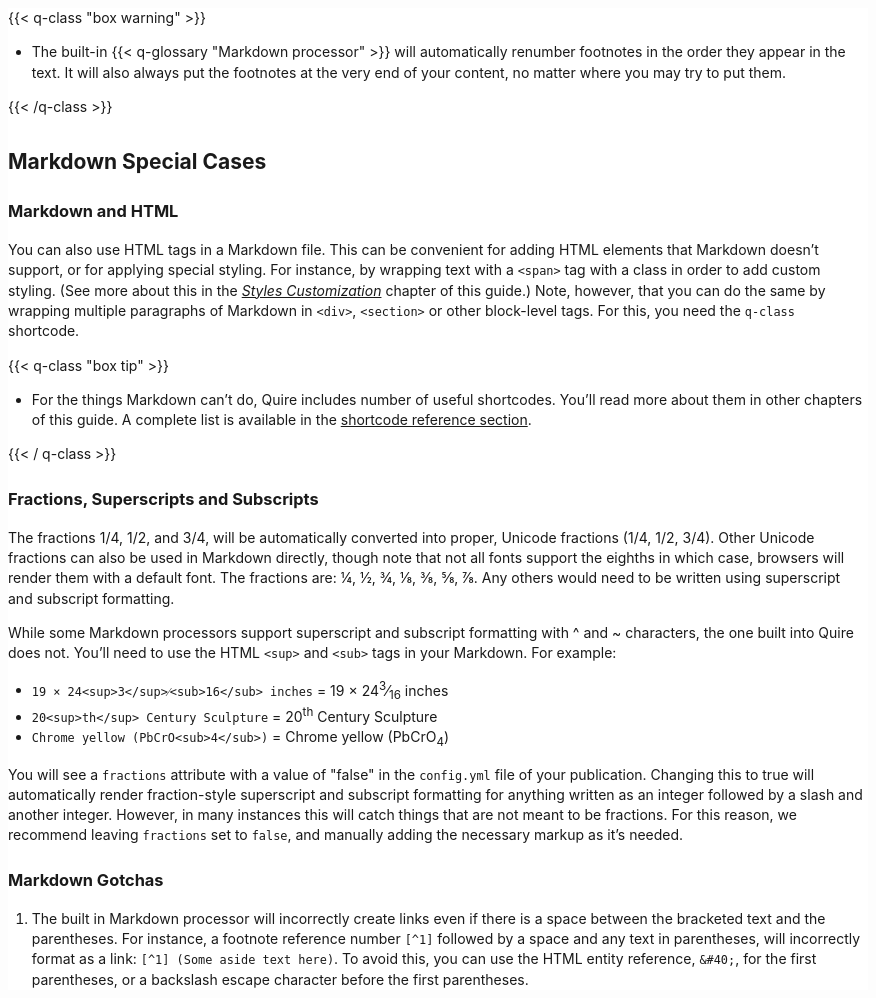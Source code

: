 {{< q-class "box warning" >}}

- The built-in {{< q-glossary "Markdown processor" >}} will automatically renumber footnotes in the order they appear in the text. It will also always put the footnotes at the very end of your content, no matter where you may try to put them.

{{< /q-class >}}

## Markdown Special Cases

### Markdown and HTML

You can also use HTML tags in a Markdown file. This can be convenient for adding HTML elements that Markdown doesn’t support, or for applying special styling. For instance, by wrapping text with a `<span>` tag with a class in order to add custom styling. (See more about this in the [*Styles Customization*](/guide/styles-customization/) chapter of this guide.) Note, however, that you can do the same by wrapping multiple paragraphs of Markdown in `<div>`, `<section>` or other block-level tags. For this, you need the `q-class` shortcode.

{{< q-class "box tip" >}}
- For the things Markdown can’t do, Quire includes number of useful shortcodes. You’ll read more about them in other chapters of this guide. A complete list is available in the [shortcode reference section](/api-docs/shortcodes).

{{< / q-class >}}


### Fractions, Superscripts and Subscripts

The fractions 1&#47;4, 1&#47;2, and 3&#47;4, will be automatically converted into proper, Unicode fractions (1/4, 1/2, 3/4). Other Unicode fractions can also be used in Markdown directly, though note that not all fonts support the eighths in which case, browsers will render them with a default font. The fractions are: ¼, ½, ¾, ⅛, ⅜, ⅝, ⅞. Any others would need to be written using superscript and subscript formatting.

While some Markdown processors support superscript and subscript formatting with ^ and ~ characters, the one built into Quire does not. You’ll need to use the HTML `<sup>` and `<sub>` tags in your Markdown. For example:

- `19 × 24<sup>3</sup>⁄<sub>16</sub> inches` = 19 × 24<sup>3</sup>⁄<sub>16</sub> inches
- `20<sup>th</sup> Century Sculpture` = 20<sup>th</sup> Century Sculpture
- `Chrome yellow (PbCrO<sub>4</sub>)` = Chrome yellow (PbCrO<sub>4</sub>)

You will see a `fractions` attribute with a value of "false" in the `config.yml` file of your publication. Changing this to true will automatically render fraction-style superscript and subscript formatting for anything written as an integer followed by a slash and another integer. However, in many instances this will catch things that are not meant to be fractions. For this reason, we recommend leaving `fractions` set to `false`, and manually adding the necessary markup as it’s needed.

### Markdown Gotchas

1. The built in Markdown processor will incorrectly create links even if there is a space between the bracketed text and the parentheses. For instance, a footnote reference number `[^1]` followed by a space and any text in parentheses, will incorrectly format as a link: `[^1] (Some aside text here)`. To avoid this, you can use the HTML entity reference, `&#40;`, for the first parentheses, or a backslash escape character before the first parentheses.


[^1]: The footnote itself is the same thing as the footnote